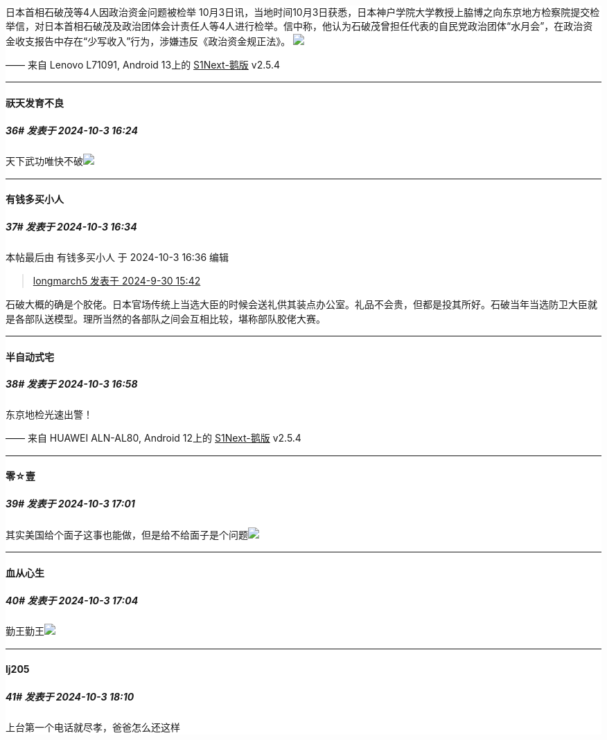日本首相石破茂等4人因政治资金问题被检举
10月3日讯，当地时间10月3日获悉，日本神户学院大学教授上脇博之向东京地方检察院提交检举信，对日本首相石破茂及政治团体会计责任人等4人进行检举。信中称，他认为石破茂曾担任代表的自民党政治团体“水月会”，在政治资金收支报告中存在“少写收入”行为，涉嫌违反《政治资金规正法》。
<img src="https://static.saraba1st.com/image/smiley/face2017/067.png" referrerpolicy="no-referrer">

—— 来自 Lenovo L71091, Android 13上的 [S1Next-鹅版](https://github.com/ykrank/S1-Next/releases) v2.5.4

*****

####  祆天发育不良  
##### 36#       发表于 2024-10-3 16:24

天下武功唯快不破<img src="https://static.saraba1st.com/image/smiley/face2017/067.png" referrerpolicy="no-referrer">

*****

####  有钱多买小人  
##### 37#       发表于 2024-10-3 16:34

 本帖最后由 有钱多买小人 于 2024-10-3 16:36 编辑 
<blockquote><a href="httphttps://bbs.saraba1st.com/2b/forum.php?mod=redirect&amp;goto=findpost&amp;pid=66348722&amp;ptid=2201493" target="_blank">longmarch5 发表于 2024-9-30 15:42</a></blockquote>
石破大概的确是个胶佬。日本官场传统上当选大臣的时候会送礼供其装点办公室。礼品不会贵，但都是投其所好。石破当年当选防卫大臣就是各部队送模型。理所当然的各部队之间会互相比较，堪称部队胶佬大赛。

*****

####  半自动式宅  
##### 38#       发表于 2024-10-3 16:58

东京地检光速出警！

—— 来自 HUAWEI ALN-AL80, Android 12上的 [S1Next-鹅版](https://github.com/ykrank/S1-Next/releases) v2.5.4

*****

####  零☆壹  
##### 39#       发表于 2024-10-3 17:01

其实美国给个面子这事也能做，但是给不给面子是个问题<img src="https://static.saraba1st.com/image/smiley/face2017/049.png" referrerpolicy="no-referrer">

*****

####  血从心生  
##### 40#       发表于 2024-10-3 17:04

勤王勤王<img src="https://static.saraba1st.com/image/smiley/face2017/059.png" referrerpolicy="no-referrer">


*****

####  lj205  
##### 41#       发表于 2024-10-3 18:10

上台第一个电话就尽孝，爸爸怎么还这样

